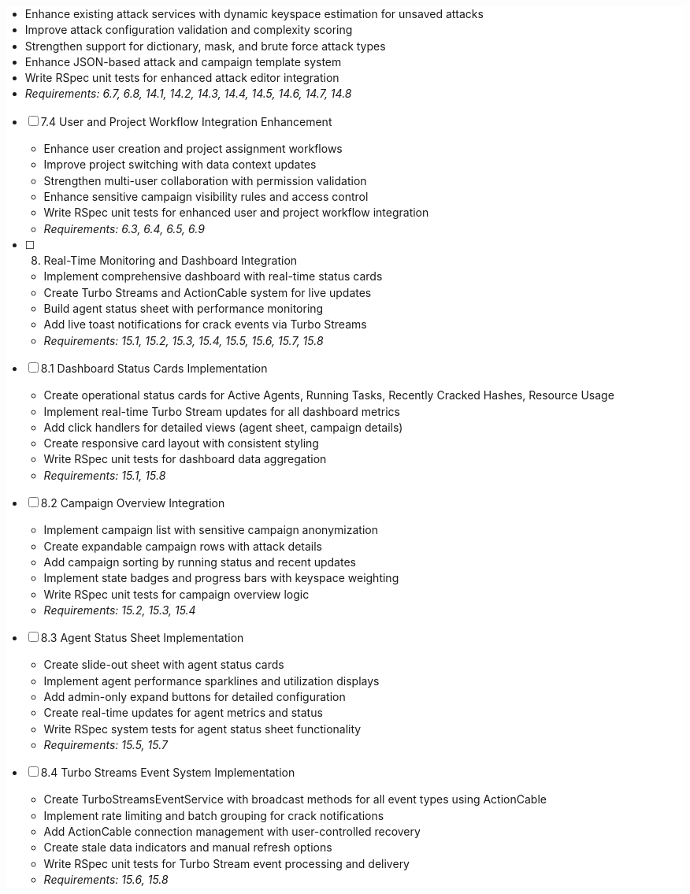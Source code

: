  - Enhance existing attack services with dynamic keyspace estimation for unsaved attacks
  - Improve attack configuration validation and complexity scoring
  - Strengthen support for dictionary, mask, and brute force attack types
  - Enhance JSON-based attack and campaign template system
  - Write RSpec unit tests for enhanced attack editor integration
  - _Requirements: 6.7, 6.8, 14.1, 14.2, 14.3, 14.4, 14.5, 14.6, 14.7, 14.8_

- [ ] 7.4 User and Project Workflow Integration Enhancement

  - Enhance user creation and project assignment workflows
  - Improve project switching with data context updates
  - Strengthen multi-user collaboration with permission validation
  - Enhance sensitive campaign visibility rules and access control
  - Write RSpec unit tests for enhanced user and project workflow integration
  - _Requirements: 6.3, 6.4, 6.5, 6.9_

- [ ] 8. Real-Time Monitoring and Dashboard Integration

  - Implement comprehensive dashboard with real-time status cards
  - Create Turbo Streams and ActionCable system for live updates
  - Build agent status sheet with performance monitoring
  - Add live toast notifications for crack events via Turbo Streams
  - _Requirements: 15.1, 15.2, 15.3, 15.4, 15.5, 15.6, 15.7, 15.8_

- [ ] 8.1 Dashboard Status Cards Implementation

  - Create operational status cards for Active Agents, Running Tasks, Recently Cracked Hashes, Resource Usage
  - Implement real-time Turbo Stream updates for all dashboard metrics
  - Add click handlers for detailed views (agent sheet, campaign details)
  - Create responsive card layout with consistent styling
  - Write RSpec unit tests for dashboard data aggregation
  - _Requirements: 15.1, 15.8_

- [ ] 8.2 Campaign Overview Integration

  - Implement campaign list with sensitive campaign anonymization
  - Create expandable campaign rows with attack details
  - Add campaign sorting by running status and recent updates
  - Implement state badges and progress bars with keyspace weighting
  - Write RSpec unit tests for campaign overview logic
  - _Requirements: 15.2, 15.3, 15.4_

- [ ] 8.3 Agent Status Sheet Implementation

  - Create slide-out sheet with agent status cards
  - Implement agent performance sparklines and utilization displays
  - Add admin-only expand buttons for detailed configuration
  - Create real-time updates for agent metrics and status
  - Write RSpec system tests for agent status sheet functionality
  - _Requirements: 15.5, 15.7_

- [ ] 8.4 Turbo Streams Event System Implementation

  - Create TurboStreamsEventService with broadcast methods for all event types using ActionCable
  - Implement rate limiting and batch grouping for crack notifications
  - Add ActionCable connection management with user-controlled recovery
  - Create stale data indicators and manual refresh options
  - Write RSpec unit tests for Turbo Stream event processing and delivery
  - _Requirements: 15.6, 15.8_
